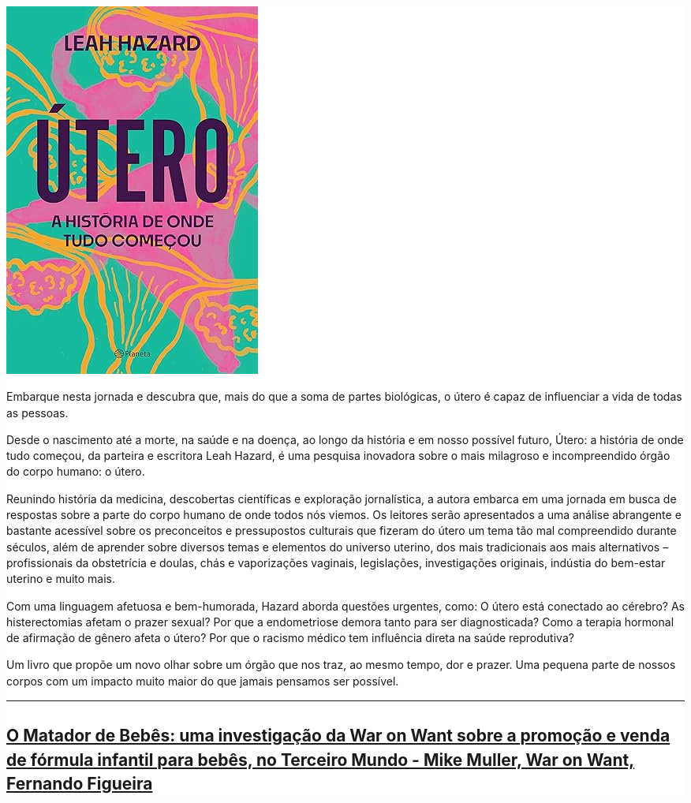 ![](https://raw.githubusercontent.com/freitasamanda/enciclopediamaterna/main/images/utero-livro.jpg)

Embarque nesta jornada e descubra que, mais do que a soma de partes biológicas, o útero é capaz de influenciar a vida de todas as pessoas.

Desde o nascimento até a morte, na saúde e na doença, ao longo da história e em nosso possível futuro, Útero: a história de onde tudo começou, da parteira e escritora Leah Hazard, é uma pesquisa inovadora sobre o mais milagroso e incompreendido órgão do corpo humano: o útero.

Reunindo história da medicina, descobertas científicas e exploração jornalística, a autora embarca em uma jornada em busca de respostas sobre a parte do corpo humano de onde todos nós viemos. Os leitores serão apresentados a uma análise abrangente e bastante acessível sobre os preconceitos e pressupostos culturais que fizeram do útero um tema tão mal compreendido durante séculos, além de aprender sobre diversos temas e elementos do universo uterino, dos mais tradicionais aos mais alternativos – profissionais da obstetrícia e doulas, chás e vaporizações vaginais, legislações, investigações originais, indústia do bem-estar uterino e muito mais.

Com uma linguagem afetuosa e bem-humorada, Hazard aborda questões urgentes, como: O útero está conectado ao cérebro? As histerectomias afetam o prazer sexual? Por que a endometriose demora tanto para ser diagnosticada? Como a terapia hormonal de afirmação de gênero afeta o útero? Por que o racismo médico tem influência direta na saúde reprodutiva?

Um livro que propõe um novo olhar sobre um órgão que nos traz, ao mesmo tempo, dor e prazer. Uma pequena parte de nossos corpos com um impacto muito maior do que jamais pensamos ser possível.

----

## [O Matador de Bebês: uma investigação da War on Want sobre a promoção e venda de fórmula infantil para bebês, no Terceiro Mundo - Mike Muller, War on Want, Fernando Figueira](http://higia.imip.org.br/handle/123456789/947)
